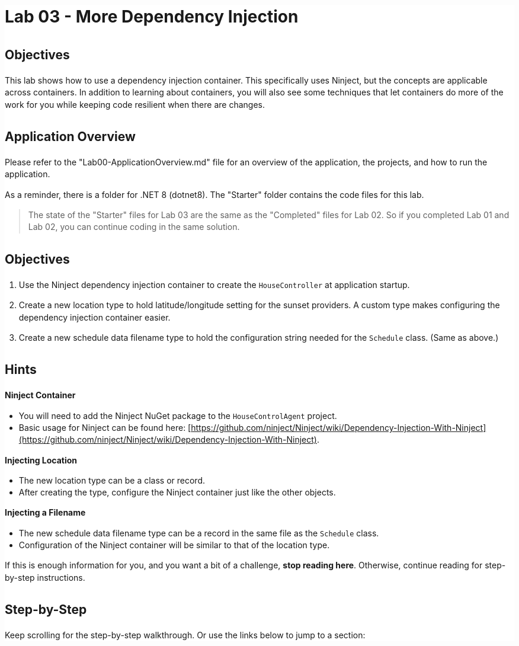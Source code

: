 # Lab 03 - More Dependency Injection

## Objectives
This lab shows how to use a dependency injection container. This specifically uses Ninject, but the concepts are applicable across containers. In addition to learning about containers, you will also see some techniques that let containers do more of the work for you while keeping code resilient when there are changes.    

## Application Overview
Please refer to the "Lab00-ApplicationOverview.md" file for an overview of the application, the projects, and how to run the application.  

As a reminder, there is a folder for .NET 8 (dotnet8). The "Starter" folder contains the code files for this lab.  

> The state of the "Starter" files for Lab 03 are the same as the "Completed" files for Lab 02. So if you completed Lab 01 and Lab 02, you can continue coding in the same solution.  

## Objectives  

1. Use the Ninject dependency injection container to create the `HouseController` at application startup.  

2. Create a new location type to hold latitude/longitude setting for the sunset providers. A custom type makes configuring the dependency injection container easier.  

3. Create a new schedule data filename type to hold the configuration string needed for the `Schedule` class. (Same as above.)

## Hints  

**Ninject Container**  
* You will need to add the Ninject NuGet package  to the `HouseControlAgent` project.  
* Basic usage for Ninject can be found here: [https://github.com/ninject/Ninject/wiki/Dependency-Injection-With-Ninject](https://github.com/ninject/Ninject/wiki/Dependency-Injection-With-Ninject).  

**Injecting Location**  
* The new location type can be a class or record.  
* After creating the type, configure the Ninject container just like the other objects.  

**Injecting a Filename**  
* The new schedule data filename type can be a record in the same file as the `Schedule` class.  
* Configuration of the Ninject container will be similar to that of the location type.  

If this is enough information for you, and you want a bit of a challenge, **stop reading here**. Otherwise, continue reading for step-by-step instructions.  

## Step-by-Step  

Keep scrolling for the step-by-step walkthrough. Or use the links below to jump to a section:  
